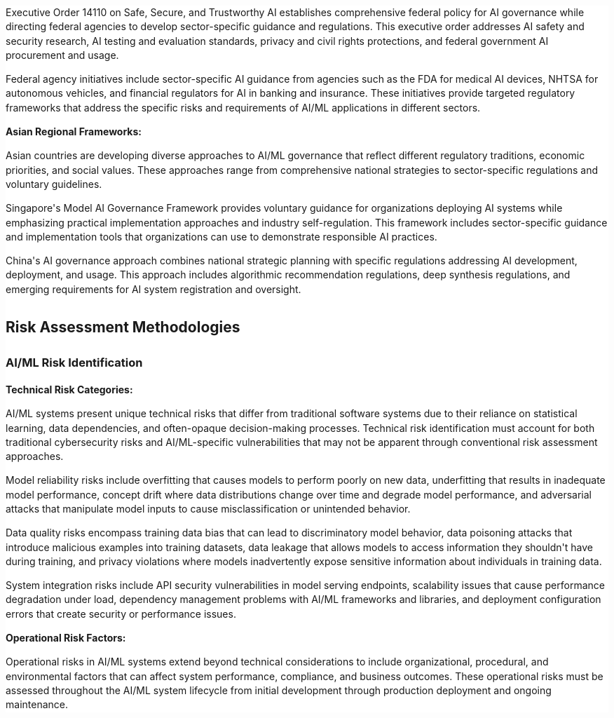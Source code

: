Executive Order 14110 on Safe, Secure, and Trustworthy AI establishes comprehensive federal policy for AI governance while directing federal agencies to develop sector-specific guidance and regulations. This executive order addresses AI safety and security research, AI testing and evaluation standards, privacy and civil rights protections, and federal government AI procurement and usage.

Federal agency initiatives include sector-specific AI guidance from agencies such as the FDA for medical AI devices, NHTSA for autonomous vehicles, and financial regulators for AI in banking and insurance. These initiatives provide targeted regulatory frameworks that address the specific risks and requirements of AI/ML applications in different sectors.

**Asian Regional Frameworks:**

Asian countries are developing diverse approaches to AI/ML governance that reflect different regulatory traditions, economic priorities, and social values. These approaches range from comprehensive national strategies to sector-specific regulations and voluntary guidelines.

Singapore's Model AI Governance Framework provides voluntary guidance for organizations deploying AI systems while emphasizing practical implementation approaches and industry self-regulation. This framework includes sector-specific guidance and implementation tools that organizations can use to demonstrate responsible AI practices.

China's AI governance approach combines national strategic planning with specific regulations addressing AI development, deployment, and usage. This approach includes algorithmic recommendation regulations, deep synthesis regulations, and emerging requirements for AI system registration and oversight.

## Risk Assessment Methodologies

### AI/ML Risk Identification

**Technical Risk Categories:**

AI/ML systems present unique technical risks that differ from traditional software systems due to their reliance on statistical learning, data dependencies, and often-opaque decision-making processes. Technical risk identification must account for both traditional cybersecurity risks and AI/ML-specific vulnerabilities that may not be apparent through conventional risk assessment approaches.

Model reliability risks include overfitting that causes models to perform poorly on new data, underfitting that results in inadequate model performance, concept drift where data distributions change over time and degrade model performance, and adversarial attacks that manipulate model inputs to cause misclassification or unintended behavior.

Data quality risks encompass training data bias that can lead to discriminatory model behavior, data poisoning attacks that introduce malicious examples into training datasets, data leakage that allows models to access information they shouldn't have during training, and privacy violations where models inadvertently expose sensitive information about individuals in training data.

System integration risks include API security vulnerabilities in model serving endpoints, scalability issues that cause performance degradation under load, dependency management problems with AI/ML frameworks and libraries, and deployment configuration errors that create security or performance issues.

**Operational Risk Factors:**

Operational risks in AI/ML systems extend beyond technical considerations to include organizational, procedural, and environmental factors that can affect system performance, compliance, and business outcomes. These operational risks must be assessed throughout the AI/ML system lifecycle from initial development through production deployment and ongoing maintenance.
